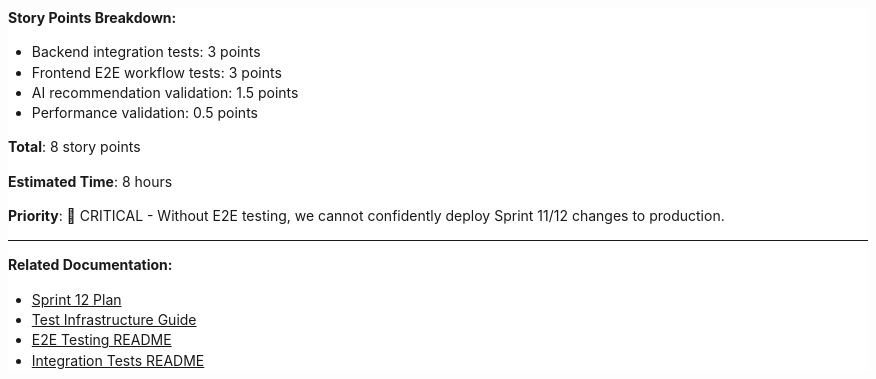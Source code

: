 
**Story Points Breakdown:**
- Backend integration tests: 3 points
- Frontend E2E workflow tests: 3 points
- AI recommendation validation: 1.5 points
- Performance validation: 0.5 points

**Total**: 8 story points

**Estimated Time**: 8 hours

**Priority**: 🔴 CRITICAL - Without E2E testing, we cannot confidently deploy Sprint 11/12 changes to production.

---

**Related Documentation:**
- [Sprint 12 Plan](./SPRINT_12.md)
- [Test Infrastructure Guide](./apps/backend/docs/TEST_INFRASTRUCTURE.md)
- [E2E Testing README](./apps/frontend/e2e/README.md)
- [Integration Tests README](./apps/backend/tests/integration/README.md)
